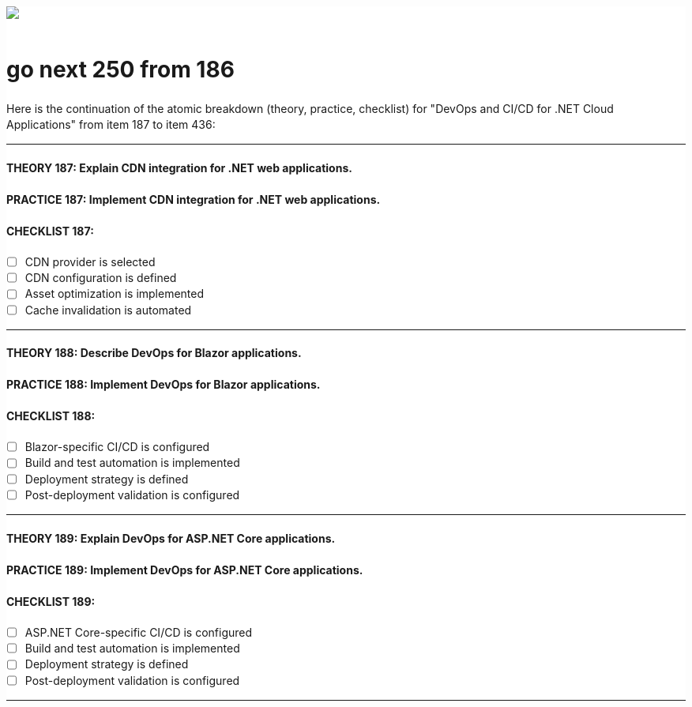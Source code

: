 <img src="https://r2cdn.perplexity.ai/pplx-full-logo-primary-dark%402x.png" class="logo" width="120"/>

# go next 250 from 186

Here is the continuation of the atomic breakdown (theory, practice, checklist) for "DevOps and CI/CD for .NET Cloud Applications" from item 187 to item 436:

---

#### THEORY 187: Explain CDN integration for .NET web applications.

#### PRACTICE 187: Implement CDN integration for .NET web applications.

#### CHECKLIST 187:

- [ ] CDN provider is selected
- [ ] CDN configuration is defined
- [ ] Asset optimization is implemented
- [ ] Cache invalidation is automated

---

#### THEORY 188: Describe DevOps for Blazor applications.

#### PRACTICE 188: Implement DevOps for Blazor applications.

#### CHECKLIST 188:

- [ ] Blazor-specific CI/CD is configured
- [ ] Build and test automation is implemented
- [ ] Deployment strategy is defined
- [ ] Post-deployment validation is configured

---

#### THEORY 189: Explain DevOps for ASP.NET Core applications.

#### PRACTICE 189: Implement DevOps for ASP.NET Core applications.

#### CHECKLIST 189:

- [ ] ASP.NET Core-specific CI/CD is configured
- [ ] Build and test automation is implemented
- [ ] Deployment strategy is defined
- [ ] Post-deployment validation is configured

---
